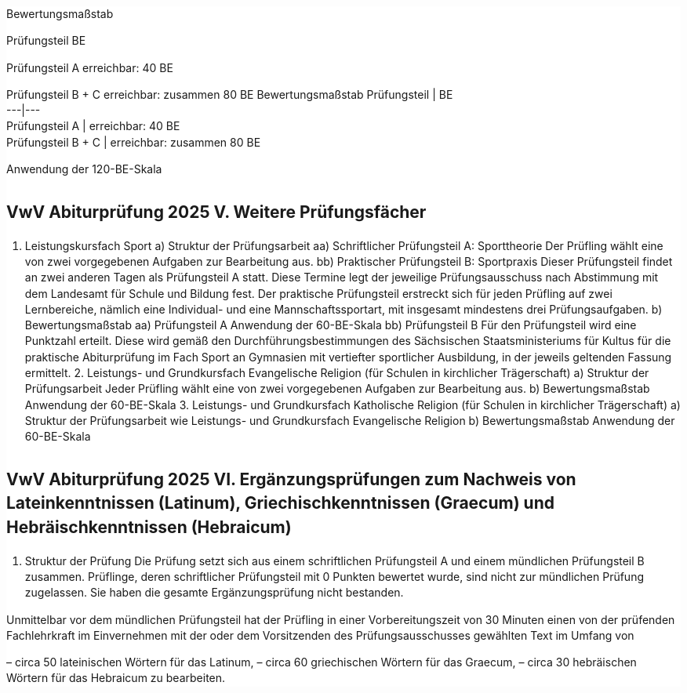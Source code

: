 
Bewertungsmaßstab
        






Prüfungsteil
BE



Prüfungsteil A
erreichbar: 40 BE


Prüfungsteil B + C
erreichbar: zusammen 80 BE Bewertungsmaßstab  Prüfungsteil | BE  
---|---  
Prüfungsteil A | erreichbar: 40 BE  
Prüfungsteil B + C | erreichbar: zusammen 80 BE


Anwendung der 120-BE-Skala 
## VwV Abiturprüfung 2025 V. Weitere Prüfungsfächer

1. Leistungskursfach Sport a) Struktur der Prüfungsarbeit aa) Schriftlicher Prüfungsteil A: Sporttheorie  Der Prüfling wählt eine von zwei vorgegebenen Aufgaben zur Bearbeitung aus. bb) Praktischer Prüfungsteil B: Sportpraxis  Dieser Prüfungsteil findet an zwei anderen Tagen als Prüfungsteil A statt. Diese Termine legt der jeweilige Prüfungsausschuss nach Abstimmung mit dem Landesamt für Schule und Bildung fest. Der praktische Prüfungsteil erstreckt sich für jeden Prüfling auf zwei Lernbereiche, nämlich eine Individual- und eine Mannschaftssportart, mit insgesamt mindestens drei Prüfungsaufgaben. b) Bewertungsmaßstab aa) Prüfungsteil A  Anwendung der 60-BE-Skala bb) Prüfungsteil B  Für den Prüfungsteil wird eine Punktzahl erteilt. Diese wird gemäß den Durchführungsbestimmungen des Sächsischen Staatsministeriums für Kultus für die praktische Abiturprüfung im Fach Sport an Gymnasien mit vertiefter sportlicher Ausbildung, in der jeweils geltenden Fassung ermittelt. 2. Leistungs- und Grundkursfach Evangelische Religion (für Schulen in kirchlicher Trägerschaft) a) Struktur der Prüfungsarbeit Jeder Prüfling wählt eine von zwei vorgegebenen Aufgaben zur Bearbeitung aus. b) Bewertungsmaßstab Anwendung der 60-BE-Skala 3. Leistungs- und Grundkursfach Katholische Religion (für Schulen in kirchlicher Trägerschaft) a) Struktur der Prüfungsarbeit wie Leistungs- und Grundkursfach Evangelische Religion b) Bewertungsmaßstab Anwendung der 60-BE-Skala 
## VwV Abiturprüfung 2025 VI. Ergänzungsprüfungen zum Nachweis von Lateinkenntnissen (Latinum), Griechischkenntnissen (Graecum) und Hebräischkenntnissen (Hebraicum)

1. Struktur der Prüfung Die Prüfung setzt sich aus einem schriftlichen Prüfungsteil A und einem mündlichen Prüfungsteil B zusammen. Prüflinge, deren schriftlicher Prüfungsteil mit 0 Punkten bewertet wurde, sind nicht zur mündlichen Prüfung zugelassen. Sie haben die gesamte Ergänzungsprüfung nicht bestanden.

Unmittelbar vor dem mündlichen Prüfungsteil hat der Prüfling in einer Vorbereitungszeit von 30 Minuten einen von der prüfenden Fachlehrkraft im Einvernehmen mit der oder dem Vorsitzenden des Prüfungsausschusses gewählten Text im Umfang von

– circa 50 lateinischen Wörtern für das Latinum, – circa 60 griechischen Wörtern für das Graecum, – circa 30 hebräischen Wörtern für das Hebraicum zu bearbeiten.
